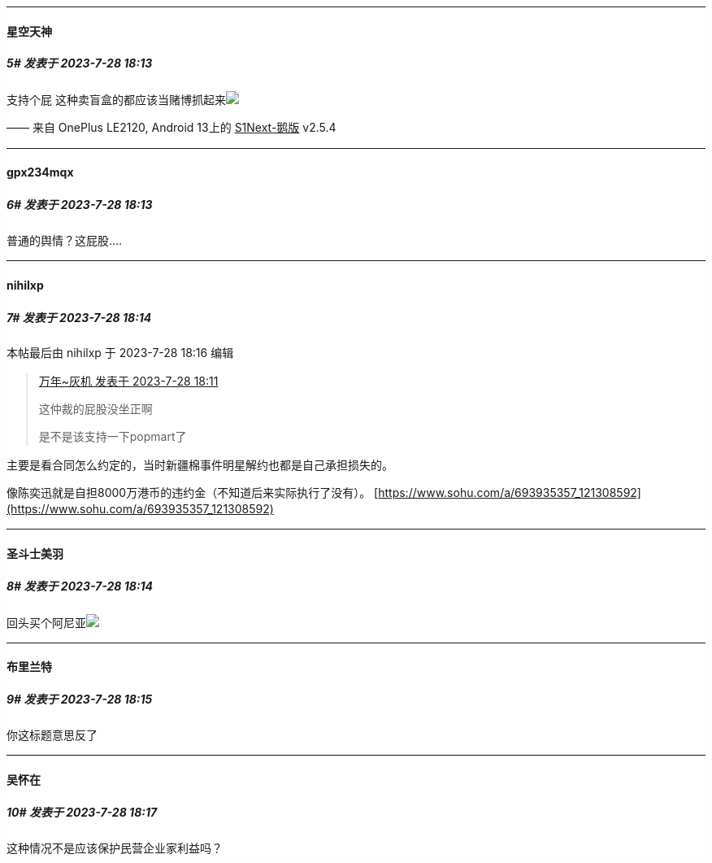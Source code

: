 *****

####  星空天神  
##### 5#       发表于 2023-7-28 18:13

支持个屁 这种卖盲盒的都应该当赌博抓起来<img src="https://static.saraba1st.com/image/smiley/face2017/022.png" referrerpolicy="no-referrer">

—— 来自 OnePlus LE2120, Android 13上的 [S1Next-鹅版](https://github.com/ykrank/S1-Next/releases) v2.5.4

*****

####  gpx234mqx  
##### 6#       发表于 2023-7-28 18:13

普通的舆情？这屁股….

*****

####  nihilxp  
##### 7#       发表于 2023-7-28 18:14

 本帖最后由 nihilxp 于 2023-7-28 18:16 编辑 
<blockquote><a href="httphttps://bbs.saraba1st.com/2b/forum.php?mod=redirect&amp;goto=findpost&amp;pid=61822690&amp;ptid=2146211" target="_blank">万年~灰机 发表于 2023-7-28 18:11</a>

这仲裁的屁股没坐正啊

是不是该支持一下popmart了</blockquote>
主要是看合同怎么约定的，当时新疆棉事件明星解约也都是自己承担损失的。

像陈奕迅就是自担8000万港币的违约金（不知道后来实际执行了没有）。
[https://www.sohu.com/a/693935357_121308592](https://www.sohu.com/a/693935357_121308592)

*****

####  圣斗士美羽  
##### 8#       发表于 2023-7-28 18:14

回头买个阿尼亚<img src="https://static.saraba1st.com/image/smiley/face2017/037.png" referrerpolicy="no-referrer">

*****

####  布里兰特  
##### 9#       发表于 2023-7-28 18:15

你这标题意思反了

*****

####  吴怀在  
##### 10#       发表于 2023-7-28 18:17

这种情况不是应该保护民营企业家利益吗？
